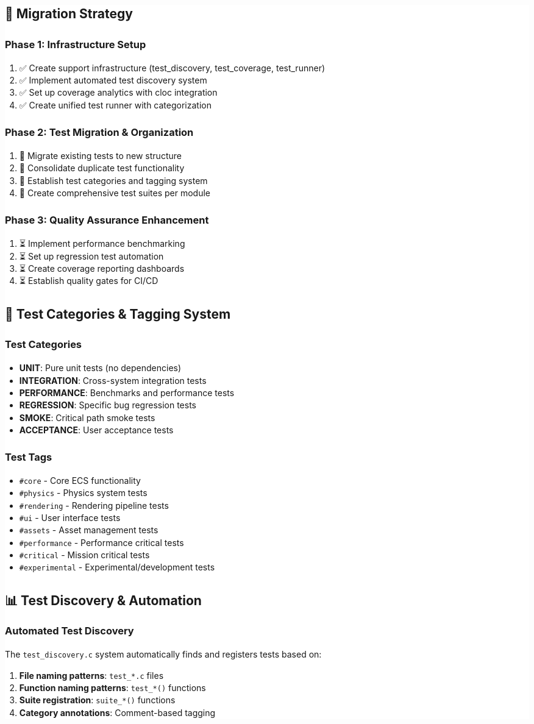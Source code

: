 ## 🔄 Migration Strategy

### Phase 1: Infrastructure Setup
1. ✅ Create support infrastructure (test_discovery, test_coverage, test_runner)
2. ✅ Implement automated test discovery system
3. ✅ Set up coverage analytics with cloc integration
4. ✅ Create unified test runner with categorization

### Phase 2: Test Migration & Organization
1. 🔄 Migrate existing tests to new structure
2. 🔄 Consolidate duplicate test functionality
3. 🔄 Establish test categories and tagging system
4. 🔄 Create comprehensive test suites per module

### Phase 3: Quality Assurance Enhancement  
1. ⏳ Implement performance benchmarking
2. ⏳ Set up regression test automation
3. ⏳ Create coverage reporting dashboards
4. ⏳ Establish quality gates for CI/CD

## 🧪 Test Categories & Tagging System

### Test Categories
- **UNIT**: Pure unit tests (no dependencies)
- **INTEGRATION**: Cross-system integration tests
- **PERFORMANCE**: Benchmarks and performance tests
- **REGRESSION**: Specific bug regression tests  
- **SMOKE**: Critical path smoke tests
- **ACCEPTANCE**: User acceptance tests

### Test Tags
- `#core` - Core ECS functionality
- `#physics` - Physics system tests
- `#rendering` - Rendering pipeline tests
- `#ui` - User interface tests
- `#assets` - Asset management tests
- `#performance` - Performance critical tests
- `#critical` - Mission critical tests
- `#experimental` - Experimental/development tests

## 📊 Test Discovery & Automation

### Automated Test Discovery
The `test_discovery.c` system automatically finds and registers tests based on:
1. **File naming patterns**: `test_*.c` files
2. **Function naming patterns**: `test_*()` functions  
3. **Suite registration**: `suite_*()` functions
4. **Category annotations**: Comment-based tagging
